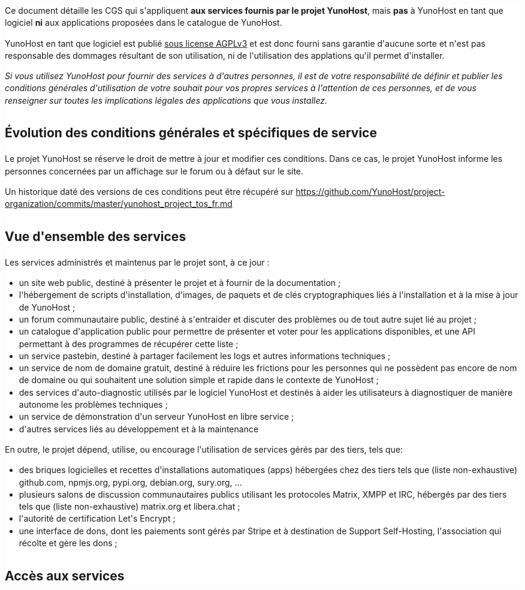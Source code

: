 Ce document détaille les CGS qui s'appliquent **aux services fournis par le projet YunoHost**, mais **pas** à YunoHost en tant que logiciel **ni** aux applications proposées dans le catalogue de YunoHost.

YunoHost en tant que logiciel est publié [sous license AGPLv3](https://www.gnu.org/licenses/agpl-3.0.txt) et est donc fourni sans garantie d'aucune sorte et n'est pas responsable des dommages résultant de son utilisation, ni de l'utilisation des applations qu'il permet d'installer.

*Si vous utilisez YunoHost pour fournir des services à d'autres personnes, il est de votre responsabilité de définir et publier les conditions générales d'utilisation de votre souhait pour vos propres services à l'attention de ces personnes, et de vous renseigner sur toutes les implications légales des applications que vous installez.*

Évolution des conditions générales et spécifiques de service
------------------------------------------------------------

Le projet YunoHost se réserve le droit de mettre à jour et modifier ces conditions. Dans ce cas, le projet YunoHost informe les personnes concernées par un affichage sur le forum ou à défaut sur le site.

Un historique daté des versions de ces conditions peut être récupéré sur https://github.com/YunoHost/project-organization/commits/master/yunohost_project_tos_fr.md

Vue d'ensemble des services
---------------------------

Les services administrés et maintenus par le projet sont, à ce jour :
- un site web public, destiné à présenter le projet et à fournir de la documentation ;
- l'hébergement de scripts d'installation, d'images, de paquets et de clés cryptographiques liés à l'installation et à la mise à jour de YunoHost ;
- un forum communautaire public, destiné à s'entraider et discuter des problèmes ou de tout autre sujet lié au projet ;
- un catalogue d'application public pour permettre de présenter et voter pour les applications disponibles, et une API permettant à des programmes de récupérer cette liste ;
- un service pastebin, destiné à partager facilement les logs et autres informations techniques ;
- un service de nom de domaine gratuit, destiné à réduire les frictions pour les personnes qui ne possèdent pas encore de nom de domaine ou qui souhaitent une solution simple et rapide dans le contexte de YunoHost ;
- des services d'auto-diagnostic utilisés par le logiciel YunoHost et destinés à aider les utilisateurs à diagnostiquer de manière autonome les problèmes techniques ;
- un service de démonstration d'un serveur YunoHost en libre service ;
- d'autres services liés au développement et à la maintenance

En outre, le projet dépend, utilise, ou encourage l'utilisation de services gérés par des tiers, tels que:
- des briques logicielles et recettes d'installations automatiques (apps) hébergées chez des tiers tels que (liste non-exhaustive) github.com, npmjs.org, pypi.org, debian.org, sury.org, ...
- plusieurs salons de discussion communautaires publics utilisant les protocoles Matrix, XMPP et IRC, hébergés par des tiers tels que (liste non-exhaustive) matrix.org et libera.chat ;
- l'autorité de certification Let's Encrypt ;
- une interface de dons, dont les paiements sont gérés par Stripe et à destination de Support Self-Hosting, l'association qui récolte et gère les dons ;

Accès aux services
------------------
